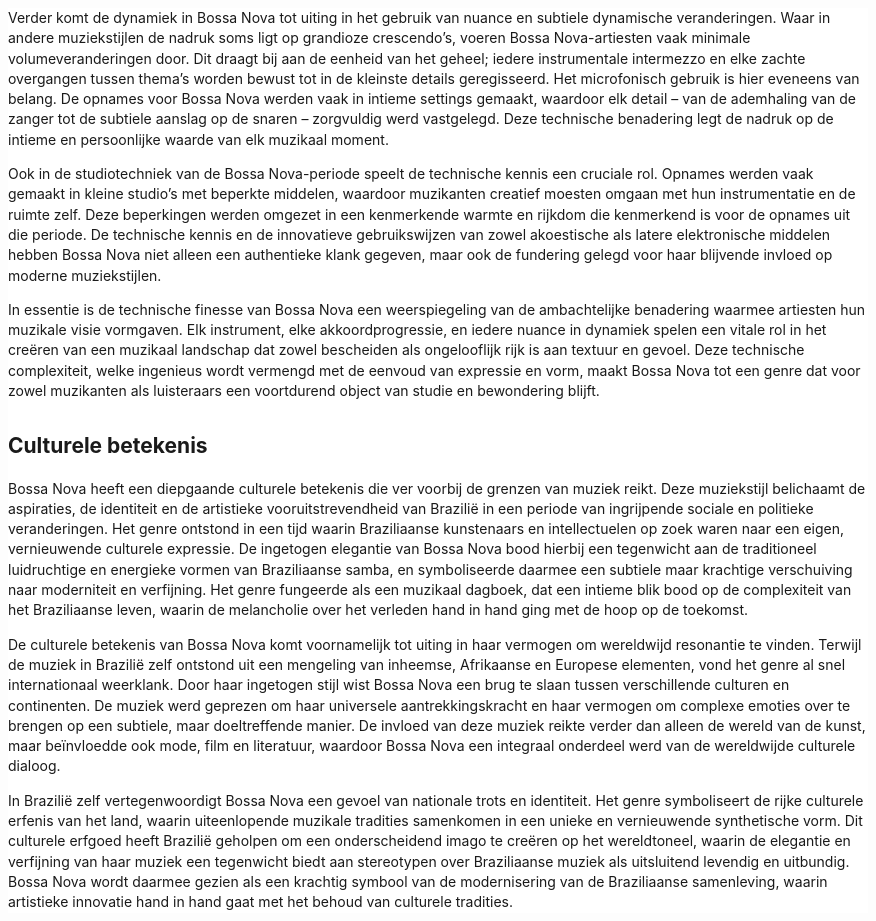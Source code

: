 Verder komt de dynamiek in Bossa Nova tot uiting in het gebruik van nuance en subtiele dynamische veranderingen. Waar in andere muziekstijlen de nadruk soms ligt op grandioze crescendo’s, voeren Bossa Nova-artiesten vaak minimale volumeveranderingen door. Dit draagt bij aan de eenheid van het geheel; iedere instrumentale intermezzo en elke zachte overgangen tussen thema’s worden bewust tot in de kleinste details geregisseerd. Het microfonisch gebruik is hier eveneens van belang. De opnames voor Bossa Nova werden vaak in intieme settings gemaakt, waardoor elk detail – van de ademhaling van de zanger tot de subtiele aanslag op de snaren – zorgvuldig werd vastgelegd. Deze technische benadering legt de nadruk op de intieme en persoonlijke waarde van elk muzikaal moment.  

Ook in de studiotechniek van de Bossa Nova-periode speelt de technische kennis een cruciale rol. Opnames werden vaak gemaakt in kleine studio’s met beperkte middelen, waardoor muzikanten creatief moesten omgaan met hun instrumentatie en de ruimte zelf. Deze beperkingen werden omgezet in een kenmerkende warmte en rijkdom die kenmerkend is voor de opnames uit die periode. De technische kennis en de innovatieve gebruikswijzen van zowel akoestische als latere elektronische middelen hebben Bossa Nova niet alleen een authentieke klank gegeven, maar ook de fundering gelegd voor haar blijvende invloed op moderne muziekstijlen.  

In essentie is de technische finesse van Bossa Nova een weerspiegeling van de ambachtelijke benadering waarmee artiesten hun muzikale visie vormgaven. Elk instrument, elke akkoordprogressie, en iedere nuance in dynamiek spelen een vitale rol in het creëren van een muzikaal landschap dat zowel bescheiden als ongelooflijk rijk is aan textuur en gevoel. Deze technische complexiteit, welke ingenieus wordt vermengd met de eenvoud van expressie en vorm, maakt Bossa Nova tot een genre dat voor zowel muzikanten als luisteraars een voortdurend object van studie en bewondering blijft.


## Culturele betekenis

Bossa Nova heeft een diepgaande culturele betekenis die ver voorbij de grenzen van muziek reikt. Deze muziekstijl belichaamt de aspiraties, de identiteit en de artistieke vooruitstrevendheid van Brazilië in een periode van ingrijpende sociale en politieke veranderingen. Het genre ontstond in een tijd waarin Braziliaanse kunstenaars en intellectuelen op zoek waren naar een eigen, vernieuwende culturele expressie. De ingetogen elegantie van Bossa Nova bood hierbij een tegenwicht aan de traditioneel luidruchtige en energieke vormen van Braziliaanse samba, en symboliseerde daarmee een subtiele maar krachtige verschuiving naar moderniteit en verfijning. Het genre fungeerde als een muzikaal dagboek, dat een intieme blik bood op de complexiteit van het Braziliaanse leven, waarin de melancholie over het verleden hand in hand ging met de hoop op de toekomst.  

De culturele betekenis van Bossa Nova komt voornamelijk tot uiting in haar vermogen om wereldwijd resonantie te vinden. Terwijl de muziek in Brazilië zelf ontstond uit een mengeling van inheemse, Afrikaanse en Europese elementen, vond het genre al snel internationaal weerklank. Door haar ingetogen stijl wist Bossa Nova een brug te slaan tussen verschillende culturen en continenten. De muziek werd geprezen om haar universele aantrekkingskracht en haar vermogen om complexe emoties over te brengen op een subtiele, maar doeltreffende manier. De invloed van deze muziek reikte verder dan alleen de wereld van de kunst, maar beïnvloedde ook mode, film en literatuur, waardoor Bossa Nova een integraal onderdeel werd van de wereldwijde culturele dialoog.  

In Brazilië zelf vertegenwoordigt Bossa Nova een gevoel van nationale trots en identiteit. Het genre symboliseert de rijke culturele erfenis van het land, waarin uiteenlopende muzikale tradities samenkomen in een unieke en vernieuwende synthetische vorm. Dit culturele erfgoed heeft Brazilië geholpen om een onderscheidend imago te creëren op het wereldtoneel, waarin de elegantie en verfijning van haar muziek een tegenwicht biedt aan stereotypen over Braziliaanse muziek als uitsluitend levendig en uitbundig. Bossa Nova wordt daarmee gezien als een krachtig symbool van de modernisering van de Braziliaanse samenleving, waarin artistieke innovatie hand in hand gaat met het behoud van culturele tradities.  
